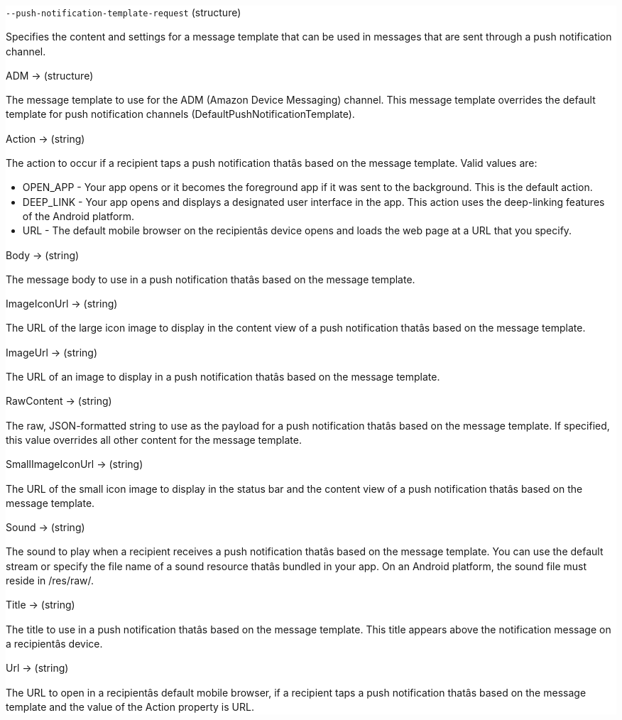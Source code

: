 `--push-notification-template-request` (structure)

Specifies the content and settings for a message template that can be used in messages that are sent through a push notification channel.

ADM -> (structure)

The message template to use for the ADM (Amazon Device Messaging) channel. This message template overrides the default template for push notification channels (DefaultPushNotificationTemplate).

Action -> (string)

The action to occur if a recipient taps a push notification thatâs based on the message template. Valid values are:

- OPEN_APP - Your app opens or it becomes the foreground app if it was sent to the background. This is the default action.
- DEEP_LINK - Your app opens and displays a designated user interface in the app. This action uses the deep-linking features of the Android platform.
- URL - The default mobile browser on the recipientâs device opens and loads the web page at a URL that you specify.

Body -> (string)

The message body to use in a push notification thatâs based on the message template.

ImageIconUrl -> (string)

The URL of the large icon image to display in the content view of a push notification thatâs based on the message template.

ImageUrl -> (string)

The URL of an image to display in a push notification thatâs based on the message template.

RawContent -> (string)

The raw, JSON-formatted string to use as the payload for a push notification thatâs based on the message template. If specified, this value overrides all other content for the message template.

SmallImageIconUrl -> (string)

The URL of the small icon image to display in the status bar and the content view of a push notification thatâs based on the message template.

Sound -> (string)

The sound to play when a recipient receives a push notification thatâs based on the message template. You can use the default stream or specify the file name of a sound resource thatâs bundled in your app. On an Android platform, the sound file must reside in /res/raw/.

Title -> (string)

The title to use in a push notification thatâs based on the message template. This title appears above the notification message on a recipientâs device.

Url -> (string)

The URL to open in a recipientâs default mobile browser, if a recipient taps a push notification thatâs based on the message template and the value of the Action property is URL.
